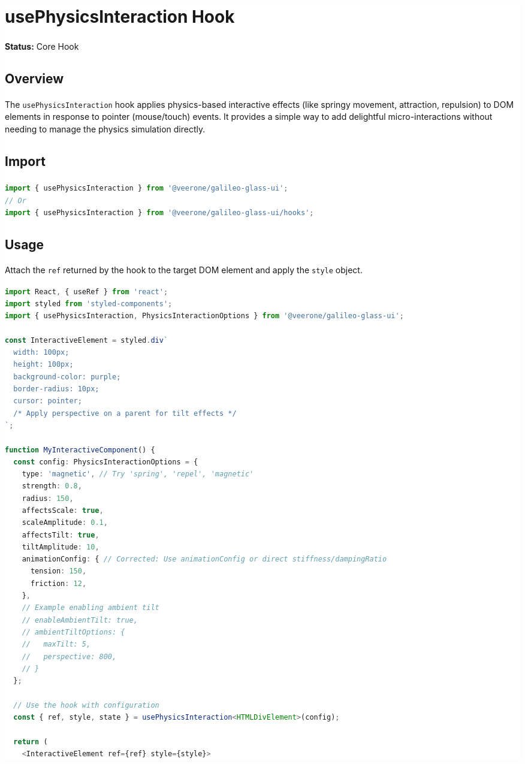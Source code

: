 # usePhysicsInteraction Hook

**Status:** Core Hook

## Overview

The `usePhysicsInteraction` hook applies physics-based interactive effects (like springy movement, attraction, repulsion) to DOM elements in response to pointer (mouse/touch) events. It provides a simple way to add delightful micro-interactions without needing to manage the physics simulation directly.

## Import

```typescript
import { usePhysicsInteraction } from '@veerone/galileo-glass-ui';
// Or
import { usePhysicsInteraction } from '@veerone/galileo-glass-ui/hooks';
```

## Usage

Attach the `ref` returned by the hook to the target DOM element and apply the `style` object.

```typescript
import React, { useRef } from 'react';
import styled from 'styled-components';
import { usePhysicsInteraction, PhysicsInteractionOptions } from '@veerone/galileo-glass-ui';

const InteractiveElement = styled.div`
  width: 100px;
  height: 100px;
  background-color: purple;
  border-radius: 10px;
  cursor: pointer;
  /* Apply perspective on a parent for tilt effects */
`;

function MyInteractiveComponent() {
  const config: PhysicsInteractionOptions = {
    type: 'magnetic', // Try 'spring', 'repel', 'magnetic'
    strength: 0.8,
    radius: 150,
    affectsScale: true,
    scaleAmplitude: 0.1,
    affectsTilt: true,
    tiltAmplitude: 10,
    animationConfig: { // Corrected: Use animationConfig or direct stiffness/dampingRatio
      tension: 150,
      friction: 12,
    },
    // Example enabling ambient tilt
    // enableAmbientTilt: true,
    // ambientTiltOptions: {
    //   maxTilt: 5,
    //   perspective: 800,
    // }
  };

  // Use the hook with configuration
  const { ref, style, state } = usePhysicsInteraction<HTMLDivElement>(config);

  return (
    <InteractiveElement ref={ref} style={style}>
```